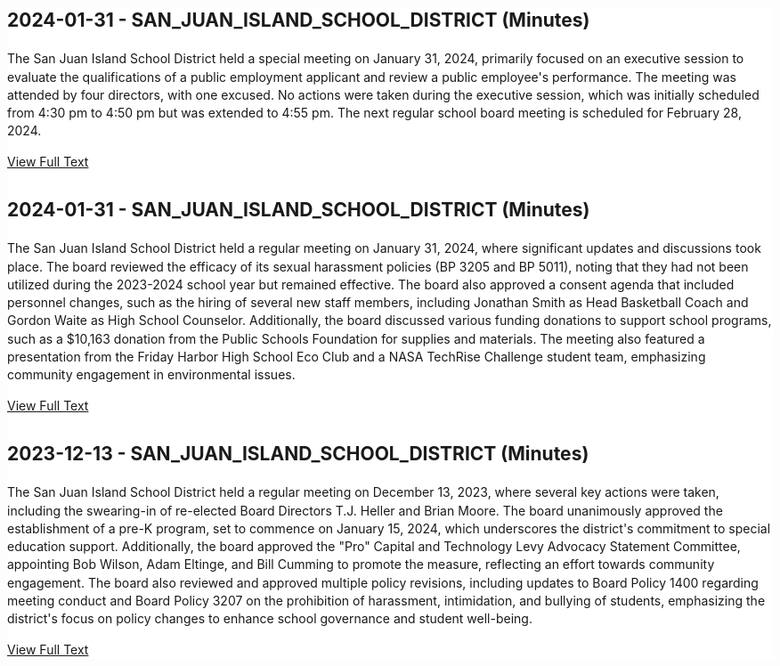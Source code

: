 ## 2024-01-31 - SAN_JUAN_ISLAND_SCHOOL_DISTRICT (Minutes)

The San Juan Island School District held a special meeting on January 31, 2024, primarily focused on an executive session to evaluate the qualifications of a public employment applicant and review a public employee's performance. The meeting was attended by four directors, with one excused. No actions were taken during the executive session, which was initially scheduled from 4:30 pm to 4:50 pm but was extended to 4:55 pm. The next regular school board meeting is scheduled for February 28, 2024.

[View Full Text](https://raw.githubusercontent.com/VoronoiPerspectives/WashingtonStateSchoolBoardExplorer/refs/heads/main/data/countries/usa/states/wa/counties/san_juan/school_boards/san_juan_island_school_district/2024/processed/2024-01-31-spcexecbdmeeting-minutes.txt)

## 2024-01-31 - SAN_JUAN_ISLAND_SCHOOL_DISTRICT (Minutes)

The San Juan Island School District held a regular meeting on January 31, 2024, where significant updates and discussions took place. The board reviewed the efficacy of its sexual harassment policies (BP 3205 and BP 5011), noting that they had not been utilized during the 2023-2024 school year but remained effective. The board also approved a consent agenda that included personnel changes, such as the hiring of several new staff members, including Jonathan Smith as Head Basketball Coach and Gordon Waite as High School Counselor. Additionally, the board discussed various funding donations to support school programs, such as a $10,163 donation from the Public Schools Foundation for supplies and materials. The meeting also featured a presentation from the Friday Harbor High School Eco Club and a NASA TechRise Challenge student team, emphasizing community engagement in environmental issues.

[View Full Text](https://raw.githubusercontent.com/VoronoiPerspectives/WashingtonStateSchoolBoardExplorer/refs/heads/main/data/countries/usa/states/wa/counties/san_juan/school_boards/san_juan_island_school_district/2024/processed/2024-01-31-regbdmeeting-minutes.txt)

## 2023-12-13 - SAN_JUAN_ISLAND_SCHOOL_DISTRICT (Minutes)

The San Juan Island School District held a regular meeting on December 13, 2023, where several key actions were taken, including the swearing-in of re-elected Board Directors T.J. Heller and Brian Moore. The board unanimously approved the establishment of a pre-K program, set to commence on January 15, 2024, which underscores the district's commitment to special education support. Additionally, the board approved the "Pro" Capital and Technology Levy Advocacy Statement Committee, appointing Bob Wilson, Adam Eltinge, and Bill Cumming to promote the measure, reflecting an effort towards community engagement. The board also reviewed and approved multiple policy revisions, including updates to Board Policy 1400 regarding meeting conduct and Board Policy 3207 on the prohibition of harassment, intimidation, and bullying of students, emphasizing the district's focus on policy changes to enhance school governance and student well-being.

[View Full Text](https://raw.githubusercontent.com/VoronoiPerspectives/WashingtonStateSchoolBoardExplorer/refs/heads/main/data/countries/usa/states/wa/counties/san_juan/school_boards/san_juan_island_school_district/2023/processed/2023-12-13-regbdmeeting-minutes.txt)

